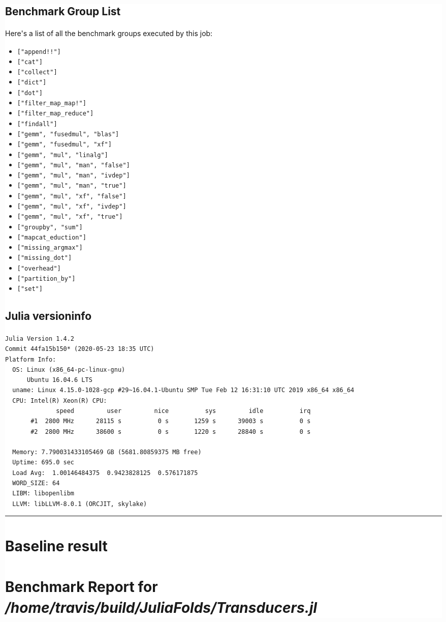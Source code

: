 ## Benchmark Group List
Here's a list of all the benchmark groups executed by this job:

- `["append!!"]`
- `["cat"]`
- `["collect"]`
- `["dict"]`
- `["dot"]`
- `["filter_map_map!"]`
- `["filter_map_reduce"]`
- `["findall"]`
- `["gemm", "fusedmul", "blas"]`
- `["gemm", "fusedmul", "xf"]`
- `["gemm", "mul", "linalg"]`
- `["gemm", "mul", "man", "false"]`
- `["gemm", "mul", "man", "ivdep"]`
- `["gemm", "mul", "man", "true"]`
- `["gemm", "mul", "xf", "false"]`
- `["gemm", "mul", "xf", "ivdep"]`
- `["gemm", "mul", "xf", "true"]`
- `["groupby", "sum"]`
- `["mapcat_eduction"]`
- `["missing_argmax"]`
- `["missing_dot"]`
- `["overhead"]`
- `["partition_by"]`
- `["set"]`

## Julia versioninfo
```
Julia Version 1.4.2
Commit 44fa15b150* (2020-05-23 18:35 UTC)
Platform Info:
  OS: Linux (x86_64-pc-linux-gnu)
      Ubuntu 16.04.6 LTS
  uname: Linux 4.15.0-1028-gcp #29~16.04.1-Ubuntu SMP Tue Feb 12 16:31:10 UTC 2019 x86_64 x86_64
  CPU: Intel(R) Xeon(R) CPU: 
              speed         user         nice          sys         idle          irq
       #1  2800 MHz      28115 s          0 s       1259 s      39003 s          0 s
       #2  2800 MHz      38600 s          0 s       1220 s      28840 s          0 s
       
  Memory: 7.790031433105469 GB (5681.80859375 MB free)
  Uptime: 695.0 sec
  Load Avg:  1.00146484375  0.9423828125  0.576171875
  WORD_SIZE: 64
  LIBM: libopenlibm
  LLVM: libLLVM-8.0.1 (ORCJIT, skylake)
```

---
# Baseline result
# Benchmark Report for */home/travis/build/JuliaFolds/Transducers.jl*
